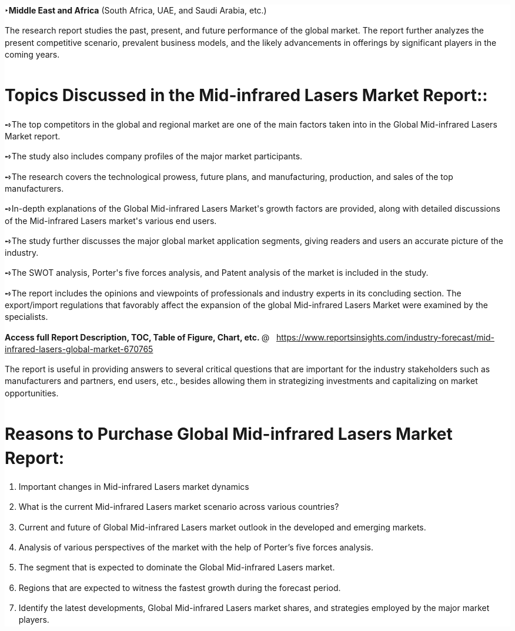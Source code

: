 <strong>‣Middle East and Africa</strong> (South Africa, UAE, and Saudi Arabia, etc.)

The research report studies the past, present, and future performance of the global market. The report further analyzes the present competitive scenario, prevalent business models, and the likely advancements in offerings by significant players in the coming years.

# <strong>Topics Discussed in the Mid-infrared Lasers Market Report::</strong>

➺The top competitors in the global and regional market are one of the main factors taken into in the Global Mid-infrared Lasers Market report.

➺The study also includes company profiles of the major market participants.

➺The research covers the technological prowess, future plans, and manufacturing, production, and sales of the top manufacturers.

➺In-depth explanations of the Global Mid-infrared Lasers Market's growth factors are provided, along with detailed discussions of the Mid-infrared Lasers market's various end users.

➺The study further discusses the major global market application segments, giving readers and users an accurate picture of the industry.

➺The SWOT analysis, Porter's five forces analysis, and Patent analysis of the market is included in the study.

➺The report includes the opinions and viewpoints of professionals and industry experts in its concluding section. The export/import regulations that favorably affect the expansion of the global Mid-infrared Lasers Market were examined by the specialists.

<strong>Access full Report Description, TOC, Table of Figure, Chart, etc. </strong>@   <a href=https://www.reportsinsights.com/industry-forecast/mid-infrared-lasers-global-market-670765 style=color:#0000ff;>https://www.reportsinsights.com/industry-forecast/mid-infrared-lasers-global-market-670765</a>

The report is useful in providing answers to several critical questions that are important for the industry stakeholders such as manufacturers and partners, end users, etc., besides allowing them in strategizing investments and capitalizing on market opportunities.

# <strong>Reasons to Purchase Global Mid-infrared Lasers Market Report:</strong>

1. Important changes in Mid-infrared Lasers market dynamics

2. What is the current Mid-infrared Lasers market scenario across various countries?

3. Current and future of Global Mid-infrared Lasers market outlook in the developed and emerging markets.

4. Analysis of various perspectives of the market with the help of Porter’s five forces analysis.

5. The segment that is expected to dominate the Global Mid-infrared Lasers market.

6. Regions that are expected to witness the fastest growth during the forecast period.

7. Identify the latest developments, Global Mid-infrared Lasers market shares, and strategies employed by the major market players.
